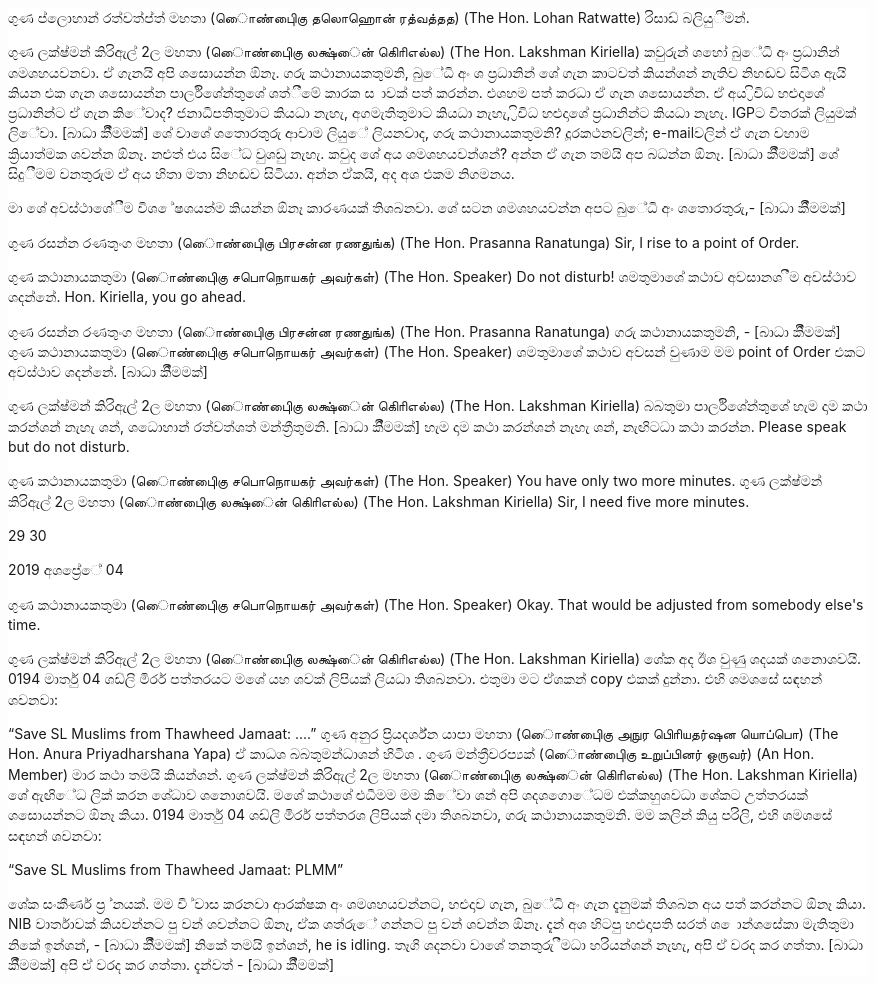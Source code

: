 ගුණ ප්‍ලොහාන් රත්වත්ප්‍ත් මහතා (ைொண்புைிகு தலொஹொன் ரத்வத்தத) (The Hon. Lohan Ratwatte) රිසාඩ් බලියුීමන්.

ගුණ ලක්ෂ්මන් කිරිඇල් 2ල මහතා (ைொண்புைிகு லக்ஷ்ைன் கிொிஎல்ல) (The Hon. Lakshman Kiriella) කවුරුන් ශහෝ බුේධි අං ප්‍රධානින් ශමශහයවනවා. ඒ ගැනයි අපි ශසොයන්න ඕනෑ. ගරු කථානායකතුමනි, බුේධි අං ශ ප්‍රධානින් ශේ ගැන කාටවත් කියන්ශන් නැතිව නිහඬව සිටිශ ඇයි කියන එක ගැන ශසොයන්න පාර්ලිශේන්තුශේ ශත්ීමේ කාරක ස ාවක් පත් කරන්න. එශහම පත් කරධා ඒ ගැන ශසොයන්න. ඒ අය ්‍රිවිධ හළුදාශේ ප්‍රධානින්ට ඒ ගැන කිේවාද? ජනාධිපතිතුමාට කියධා නැහැ, අගමැතිතුමාට කියධා නැහැ, ්‍රිවිධ හළුදාශේ ප්‍රධානින්ට කියධා නැහැ. IGPට විතරක් ලියුමක් ලිේවා. [බාධා කිීමමක්] ශේ වාශේ ශතොරතුරු ආවාම ලියුේ ලියනවාද, ගරු කථානායකතුමනි? දූරකථනවලින්; e-mailවලින් ඒ ගැන වහාම ක්‍රියාත්මක ශවන්න ඕනෑ. නළුත් එය සිේධ වුශඩු නැහැ. කවුද ශේ අය ශමශහයවන්ශන්? අන්න ඒ ගැන තමයි අප බධන්න ඕනෑ. [බාධා කිීමමක්] ශේ සිදුීමම වනතුරුම ඒ අය හිතා මතා නිහඬව සිටියා. අන්න ඒකයි, අද අශ එකම නිගමනය.

මා ශේ අවස්ථාශේීම විශ ේෂශයන්ම කියන්න ඕනෑ කාරණයක් තිශබනවා. ශේ සටන ශමශහයවන්න අපට බුේධි අං ශතොරතුරු,- [බාධා කිීමමක්]

ගුණ රසන්න රණතුංග මහතා (ைொண்புைிகு பிரசன்ன ரணதுங்க) (The Hon. Prasanna Ranatunga) Sir, I rise to a point of Order.

ගුණ කථානායකතුමා (ைொண்புைிகு சபொநொயகர் அவர்கள்) (The Hon. Speaker) Do not disturb! ශමතුමාශේ කථාව අවසානශ ීම අවස්ථාව ශදන්නේ. Hon. Kiriella, you go ahead.

ගුණ රසන්න රණතුංග මහතා (ைொண்புைிகு பிரசன்ன ரணதுங்க) (The Hon. Prasanna Ranatunga) ගරු කථානායකතුමනි, - [බාධා කිීමමක්] ගුණ කථානායකතුමා (ைொண்புைிகு சபொநொயகர் அவர்கள்) (The Hon. Speaker) ශමතුමාශේ කථාව අවසන් වුණාම මම point of Order එකට අවස්ථාව ශදන්නේ. [බාධා කිීමමක්]

ගුණ ලක්ෂ්මන් කිරිඇල් 2ල මහතා (ைொண்புைிகு லக்ஷ்ைன் கிொிஎல்ல) (The Hon. Lakshman Kiriella) බබතුමා පාර්ලිශේන්තුශේ හැම දාම කථා කරන්ශන් නැහැ ශන්, ශධොහාන් රත්වත්ශත් මන්ත්‍රීතුමනි. [බාධා කිීමමක්] හැම දාම කථා කරන්ශන් නැහැ ශන්, නැඟිටධා කථා කරන්න. Please speak but do not disturb.

ගුණ කථානායකතුමා (ைொண்புைிகு சபொநொயகர் அவர்கள்) (The Hon. Speaker) You have only two more minutes. ගුණ ලක්ෂ්මන් කිරිඇල් 2ල මහතා (ைொண்புைிகு லக்ஷ்ைன் கிொிஎல்ல) (The Hon. Lakshman Kiriella) Sir, I need five more minutes.

29 30

2019 අශප්‍රේේ 04

ගුණ කථානායකතුමා (ைொண்புைிகு சபொநொயகர் அவர்கள்) (The Hon. Speaker) Okay. That would be adjusted from somebody else's time.

ගුණ ලක්ෂ්මන් කිරිඇල් 2ල මහතා (ைொண்புைிகு லக்ஷ்ைன் கிொிஎல்ல) (The Hon. Lakshman Kiriella) ශේක අද ඊශ වුණු ශදයක් ශනොශවයි. 0194 මාර්තු 04 ශඩ්ලි මිරර් පත්තරයට මශේ යහ ශවක් ලිපියක් ලියධා තිශබනවා. එතුමා මට ඒශකන් copy එකක් දුන්නා. එහි ශමශසේ සඳහන් ශවනවා:

“Save SL Muslims from Thawheed Jamaat: ....” ගුණ අනුර ප්‍රියදර්ශ්න යාපා මහතා (ைொண்புைிகு அநுர பிொியதர்ஷன யொப்பொ) (The Hon. Anura Priyadharshana Yapa) ඒ කාධශ බබතුමන්ධාශන් හිටිශ . ගුණ මන්ත්‍රීවරප්‍යක් (ைொண்புைிகு உறுப்பினர் ஒருவர்) (An Hon. Member) මාර කථා තමයි කියන්ශන්. ගුණ ලක්ෂ්මන් කිරිඇල් 2ල මහතා (ைொண்புைிகு லக்ஷ்ைன் கிொிஎல்ல) (The Hon. Lakshman Kiriella) ශේ ඇඟිේධ ලික් කරන ශේධාව ශනොශවයි. මශේ කථාශේ ළුධීමම මම කිේවා ශන් අපි ශදශගොේධම එක්කහුශවධා ශේකට උත්තරයක් ශසොයන්නට ඕනෑ කියා. 0194 මාර්තු 04 ශඩ්ලි මිරර් පත්තරශ ලිපියක් දමා තිශබනවා, ගරු කථානායකතුමනි. මම කලින් කියු පරිලි, එහි ශමශසේ සඳහන් ශවනවා:

“Save SL Muslims from Thawheed Jamaat: PLMM”

ශේක සංකීර්ණ ප්‍ර ්නයක්. මම වි ්වාස කරනවා ආරක්ෂක අං ශමශහයවන්නට, හළුදාව ගැන, බුේධි අං ගැන දැනුමක් තිශබන අය පත් කරන්නට ඕනෑ කියා. NIB වාර්තාවක් කියවන්නට පු වන් ශවන්නට ඕනෑ, ඒක ශත්රුේ ගන්නට පු වන් ශවන්න ඕනෑ. දැන් අශ හිටපු හළුදාපති සරත් ශ ොන්ශසේකා මැතිතුමා නිකේ ඉන්ශන්, - [බාධා කිීමමක්] නිකේ තමයි ඉන්ශන්, he is idling. තෑගි ශදනවා වාශේ තනතුරු ීමධා හරියන්ශන් නැහැ, අපි ඒ වරද කර ගත්තා. [බාධා කිීමමක්] අපි ඒ වරද කර ගත්තා. දැන්වත් - [බාධා කිීමමක්]
